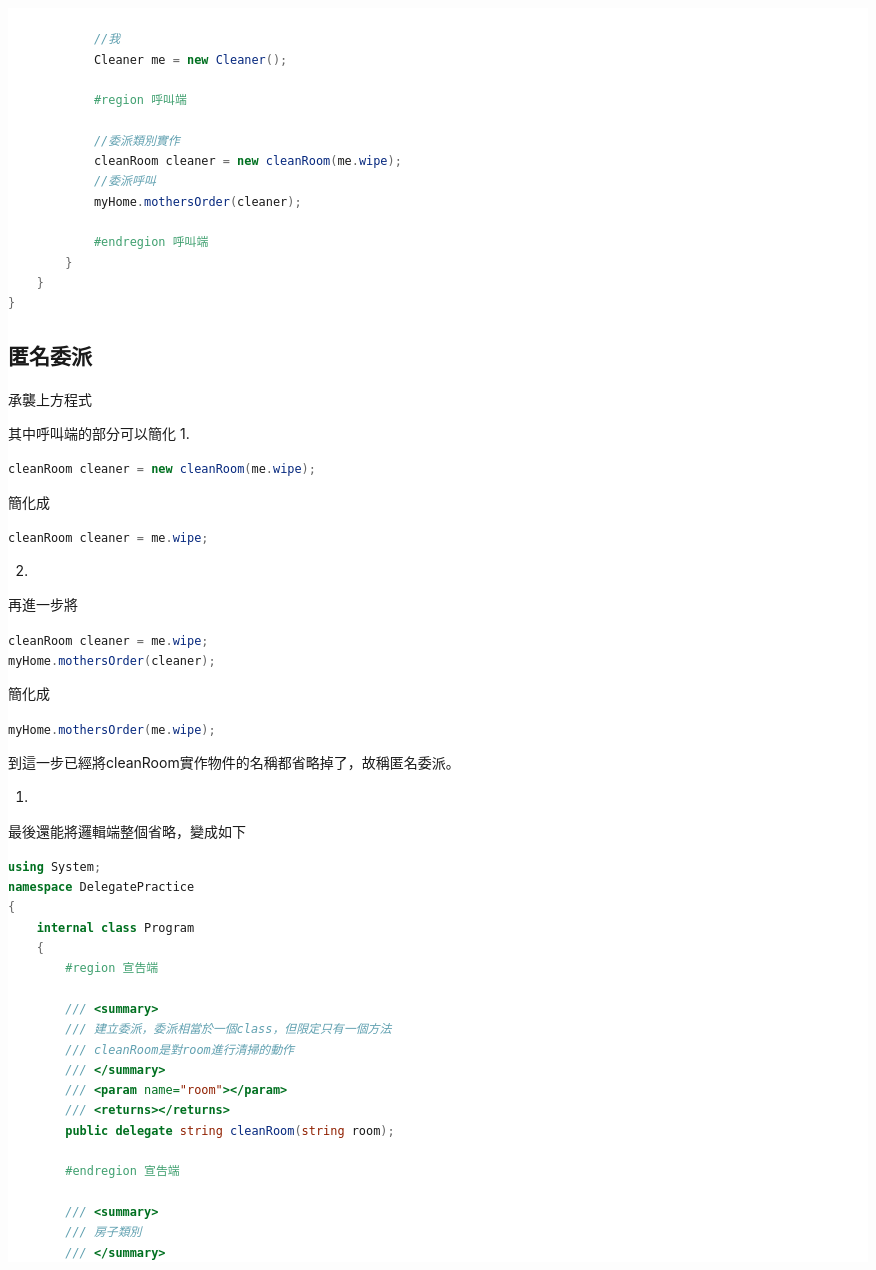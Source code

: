 ```C#

            //我
            Cleaner me = new Cleaner();

            #region 呼叫端

            //委派類別實作
            cleanRoom cleaner = new cleanRoom(me.wipe);
            //委派呼叫
            myHome.mothersOrder(cleaner);

            #endregion 呼叫端
        }
    }
}
```
## 匿名委派
承襲上方程式

其中呼叫端的部分可以簡化
1. 

```C#
cleanRoom cleaner = new cleanRoom(me.wipe);
```
簡化成
```C#
cleanRoom cleaner = me.wipe;
```

2. 
再進一步將
```C#
cleanRoom cleaner = me.wipe;
myHome.mothersOrder(cleaner);
```
簡化成
```C#
myHome.mothersOrder(me.wipe);
```
到這一步已經將cleanRoom實作物件的名稱都省略掉了，故稱匿名委派。

1. 
最後還能將邏輯端整個省略，變成如下
```C#
using System;
namespace DelegatePractice
{
    internal class Program
    {
        #region 宣告端

        /// <summary>
        /// 建立委派，委派相當於一個class，但限定只有一個方法
        /// cleanRoom是對room進行清掃的動作
        /// </summary>
        /// <param name="room"></param>
        /// <returns></returns>
        public delegate string cleanRoom(string room);

        #endregion 宣告端

        /// <summary>
        /// 房子類別
        /// </summary>
```